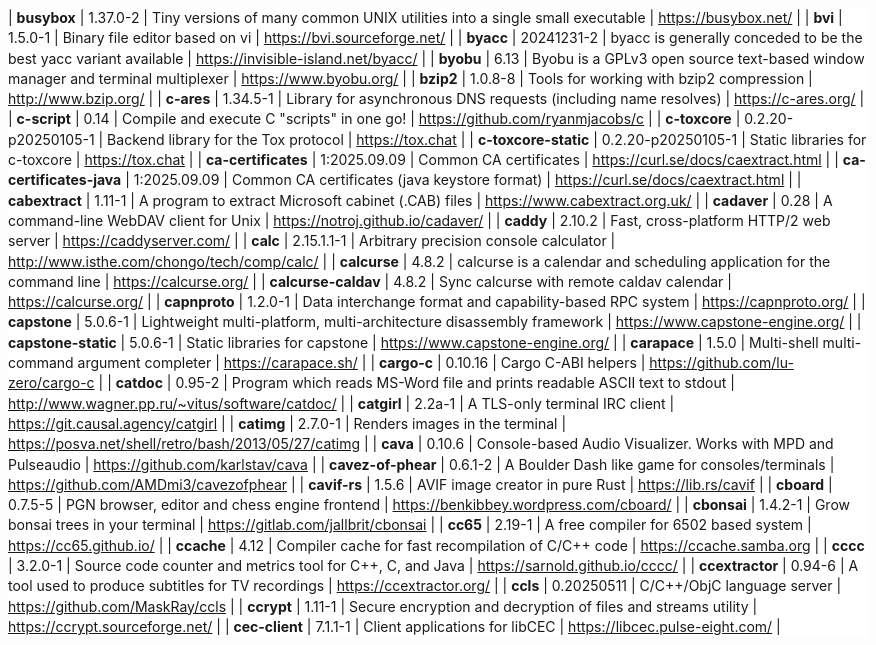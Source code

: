 | **busybox** | 1.37.0-2 | Tiny versions of many common UNIX utilities into a single small executable | https://busybox.net/ |
| **bvi** | 1.5.0-1 | Binary file editor based on vi | https://bvi.sourceforge.net/ |
| **byacc** | 20241231-2 | byacc is generally conceded to be the best yacc variant available | https://invisible-island.net/byacc/ |
| **byobu** | 6.13 | Byobu is a GPLv3 open source text-based window manager and terminal multiplexer | https://www.byobu.org/ |
| **bzip2** | 1.0.8-8 | Tools for working with bzip2 compression | http://www.bzip.org/ |
| **c-ares** | 1.34.5-1 | Library for asynchronous DNS requests (including name resolves) | https://c-ares.org/ |
| **c-script** | 0.14 | Compile and execute C "scripts" in one go! | https://github.com/ryanmjacobs/c |
| **c-toxcore** | 0.2.20-p20250105-1 | Backend library for the Tox protocol | https://tox.chat |
| **c-toxcore-static** | 0.2.20-p20250105-1 | Static libraries for c-toxcore | https://tox.chat |
| **ca-certificates** | 1:2025.09.09 | Common CA certificates | https://curl.se/docs/caextract.html |
| **ca-certificates-java** | 1:2025.09.09 | Common CA certificates (java keystore format) | https://curl.se/docs/caextract.html |
| **cabextract** | 1.11-1 | A program to extract Microsoft cabinet (.CAB) files | https://www.cabextract.org.uk/ |
| **cadaver** | 0.28 | A command-line WebDAV client for Unix | https://notroj.github.io/cadaver/ |
| **caddy** | 2.10.2 | Fast, cross-platform HTTP/2 web server | https://caddyserver.com/ |
| **calc** | 2.15.1.1-1 | Arbitrary precision console calculator | http://www.isthe.com/chongo/tech/comp/calc/ |
| **calcurse** | 4.8.2 | calcurse is a calendar and scheduling application for the command line | https://calcurse.org/ |
| **calcurse-caldav** | 4.8.2 | Sync calcurse with remote caldav calendar | https://calcurse.org/ |
| **capnproto** | 1.2.0-1 | Data interchange format and capability-based RPC system | https://capnproto.org/ |
| **capstone** | 5.0.6-1 | Lightweight multi-platform, multi-architecture disassembly framework | https://www.capstone-engine.org/ |
| **capstone-static** | 5.0.6-1 | Static libraries for capstone | https://www.capstone-engine.org/ |
| **carapace** | 1.5.0 | Multi-shell multi-command argument completer | https://carapace.sh/ |
| **cargo-c** | 0.10.16 | Cargo C-ABI helpers | https://github.com/lu-zero/cargo-c |
| **catdoc** | 0.95-2 | Program which reads MS-Word file and prints readable ASCII text to stdout | http://www.wagner.pp.ru/~vitus/software/catdoc/ |
| **catgirl** | 2.2a-1 | A TLS-only terminal IRC client | https://git.causal.agency/catgirl |
| **catimg** | 2.7.0-1 | Renders images in the terminal | https://posva.net/shell/retro/bash/2013/05/27/catimg |
| **cava** | 0.10.6 | Console-based Audio Visualizer. Works with MPD and Pulseaudio | https://github.com/karlstav/cava |
| **cavez-of-phear** | 0.6.1-2 | A Boulder Dash like game for consoles/terminals | https://github.com/AMDmi3/cavezofphear |
| **cavif-rs** | 1.5.6 | AVIF image creator in pure Rust | https://lib.rs/cavif |
| **cboard** | 0.7.5-5 | PGN browser, editor and chess engine frontend | https://benkibbey.wordpress.com/cboard/ |
| **cbonsai** | 1.4.2-1 | Grow bonsai trees in your terminal | https://gitlab.com/jallbrit/cbonsai |
| **cc65** | 2.19-1 | A free compiler for 6502 based system | https://cc65.github.io/ |
| **ccache** | 4.12 | Compiler cache for fast recompilation of C/C++ code | https://ccache.samba.org |
| **cccc** | 3.2.0-1 | Source code counter and metrics tool for C++, C, and Java | https://sarnold.github.io/cccc/ |
| **ccextractor** | 0.94-6 | A tool used to produce subtitles for TV recordings | https://ccextractor.org/ |
| **ccls** | 0.20250511 | C/C++/ObjC language server | https://github.com/MaskRay/ccls |
| **ccrypt** | 1.11-1 | Secure encryption and decryption of files and streams utility | https://ccrypt.sourceforge.net/ |
| **cec-client** | 7.1.1-1 | Client applications for libCEC | https://libcec.pulse-eight.com/ |